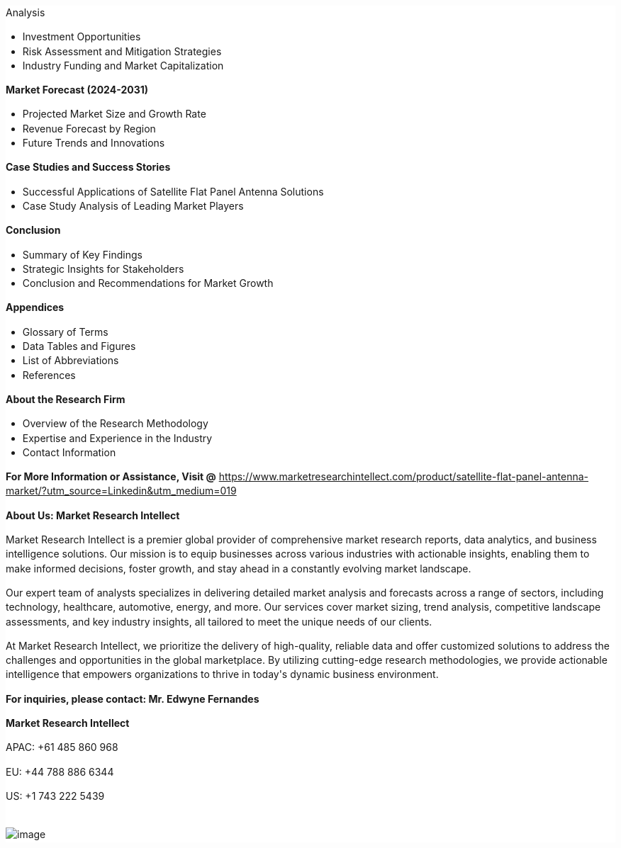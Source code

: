 Analysis</strong></p><ul><li>Investment Opportunities</li><li>Risk Assessment and Mitigation Strategies</li><li>Industry Funding and Market Capitalization</li></ul><p><strong>Market Forecast (2024-2031)</strong></p><ul><li>Projected Market Size and Growth Rate</li><li>Revenue Forecast by Region</li><li>Future Trends and Innovations</li></ul><p><strong>Case Studies and Success Stories</strong></p><ul><li>Successful Applications of Satellite Flat Panel Antenna Solutions</li><li>Case Study Analysis of Leading Market Players</li></ul><p><strong>Conclusion</strong></p><ul><li>Summary of Key Findings</li><li>Strategic Insights for Stakeholders</li><li>Conclusion and Recommendations for Market Growth</li></ul><p><strong>Appendices</strong></p><ul><li>Glossary of Terms</li><li>Data Tables and Figures</li><li>List of Abbreviations</li><li>References</li></ul><p><strong>About the Research Firm</strong></p><ul><li>Overview of the Research Methodology</li><li>Expertise and Experience in the Industry</li><li>Contact Information</li></ul></div><div class="article-main__content" data-test-id="publishing-text-block"><p><span class="font-[700]"><strong>For More Information or Assistance, Visit @</strong>&nbsp;<a href="https://www.marketresearchintellect.com/product/satellite-flat-panel-antenna-market/?utm_source=Linkedin&utm_medium=019">https://www.marketresearchintellect.com/product/satellite-flat-panel-antenna-market/?utm_source=Linkedin&utm_medium=019</a></span></p><p><strong>About Us: Market Research Intellect</strong></p><p>Market Research Intellect is a premier global provider of comprehensive market research reports, data analytics, and business intelligence solutions. Our mission is to equip businesses across various industries with actionable insights, enabling them to make informed decisions, foster growth, and stay ahead in a constantly evolving market landscape.</p><p>Our expert team of analysts specializes in delivering detailed market analysis and forecasts across a range of sectors, including technology, healthcare, automotive, energy, and more. Our services cover market sizing, trend analysis, competitive landscape assessments, and key industry insights, all tailored to meet the unique needs of our clients.</p><p>At Market Research Intellect, we prioritize the delivery of high-quality, reliable data and offer customized solutions to address the challenges and opportunities in the global marketplace. By utilizing cutting-edge research methodologies, we provide actionable intelligence that empowers organizations to thrive in today's dynamic business environment.</p><p><strong>For inquiries, please contact: Mr. Edwyne Fernandes</strong></p><p><strong>Market Research Intellect</strong></p><p>APAC: +61 485 860 968</p><p>EU: +44 788 886 6344</p><p>US: +1 743 222 5439</p></div><div class="article-main__content" data-test-id="publishing-text-block">&nbsp;</div>
![image](https://github.com/user-attachments/assets/b008aecb-3ab3-46a8-9e40-ad66fd6620c7)
